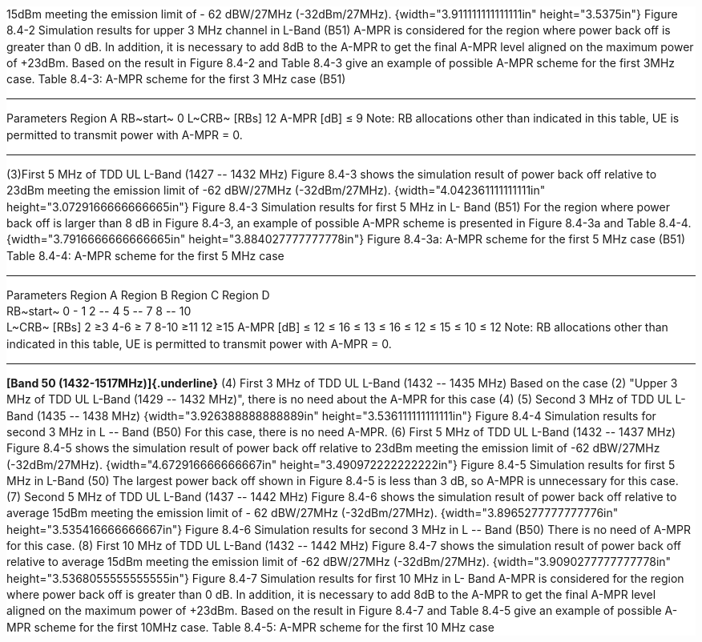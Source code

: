 15dBm meeting the emission limit of - 62 dBW/27MHz (-32dBm/27MHz).
{width="3.911111111111111in" height="3.5375in"}
Figure 8.4-2 Simulation results for upper 3 MHz channel in L-Band (B51)
A-MPR is considered for the region where power back off is greater than 0 dB.
In addition, it is necessary to add 8dB to the A-MPR to get the final A-MPR
level aligned on the maximum power of +23dBm. Based on the result in Figure
8.4-2 and Table 8.4-3 give an example of possible A-MPR scheme for the first
3MHz case.
Table 8.4-3: A-MPR scheme for the first 3 MHz case (B51)
* * *
Parameters Region A RB~start~ 0 L~CRB~ [RBs] 12 A-MPR [dB] ≤ 9 Note: RB
allocations other than indicated in this table, UE is permitted to transmit
power with A-MPR = 0.
* * *
(3)First 5 MHz of TDD UL L-Band (1427 -- 1432 MHz)
Figure 8.4-3 shows the simulation result of power back off relative to 23dBm
meeting the emission limit of -62 dBW/27MHz (-32dBm/27MHz).
{width="4.042361111111111in" height="3.0729166666666665in"}
Figure 8.4-3 Simulation results for first 5 MHz in L- Band (B51)
For the region where power back off is larger than 8 dB in Figure 8.4-3, an
example of possible A-MPR scheme is presented in Figure 8.4-3a and Table
8.4-4.
{width="3.7916666666666665in" height="3.884027777777778in"}
Figure 8.4-3a: A-MPR scheme for the first 5 MHz case (B51)
Table 8.4-4: A-MPR scheme for the first 5 MHz case
* * *
Parameters Region A Region B Region C Region D  
RB~start~ 0 - 1 2 -- 4 5 -- 7 8 -- 10  
L~CRB~ [RBs] 2 ≥3 4-6 ≥ 7 8-10 ≥11 12 ≥15 A-MPR [dB] ≤ 12 ≤ 16 ≤ 13 ≤ 16 ≤ 12
≤ 15 ≤ 10 ≤ 12 Note: RB allocations other than indicated in this table, UE is
permitted to transmit power with A-MPR = 0.
* * *
**[Band 50 (1432-1517MHz)]{.underline}**
(4) First 3 MHz of TDD UL L-Band (1432 -- 1435 MHz)
Based on the case (2) "Upper 3 MHz of TDD UL L-Band (1429 -- 1432 MHz)", there
is no need about the A-MPR for this case (4)
(5) Second 3 MHz of TDD UL L-Band (1435 -- 1438 MHz)
{width="3.926388888888889in" height="3.536111111111111in"}
Figure 8.4-4 Simulation results for second 3 MHz in L -- Band (B50)
For this case, there is no need A-MPR.
(6) First 5 MHz of TDD UL L-Band (1432 -- 1437 MHz)
Figure 8.4-5 shows the simulation result of power back off relative to 23dBm
meeting the emission limit of -62 dBW/27MHz (-32dBm/27MHz).
{width="4.672916666666667in" height="3.490972222222222in"}
Figure 8.4-5 Simulation results for first 5 MHz in L-Band (50)
The largest power back off shown in Figure 8.4-5 is less than 3 dB, so A-MPR
is unnecessary for this case.
(7) Second 5 MHz of TDD UL L-Band (1437 -- 1442 MHz)
Figure 8.4-6 shows the simulation result of power back off relative to average
15dBm meeting the emission limit of - 62 dBW/27MHz (-32dBm/27MHz).
{width="3.8965277777777776in" height="3.535416666666667in"}
Figure 8.4-6 Simulation results for second 3 MHz in L -- Band (B50)
There is no need of A-MPR for this case.
(8) First 10 MHz of TDD UL L-Band (1432 -- 1442 MHz)
Figure 8.4-7 shows the simulation result of power back off relative to average
15dBm meeting the emission limit of -62 dBW/27MHz (-32dBm/27MHz).
{width="3.9090277777777778in" height="3.5368055555555555in"}
Figure 8.4-7 Simulation results for first 10 MHz in L- Band
A-MPR is considered for the region where power back off is greater than 0 dB.
In addition, it is necessary to add 8dB to the A-MPR to get the final A-MPR
level aligned on the maximum power of +23dBm. Based on the result in Figure
8.4-7 and Table 8.4-5 give an example of possible A-MPR scheme for the first
10MHz case.
Table 8.4-5: A-MPR scheme for the first 10 MHz case